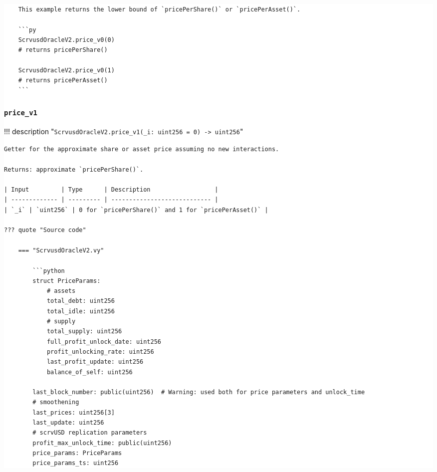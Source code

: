         This example returns the lower bound of `pricePerShare()` or `pricePerAsset()`.

        ```py
        ScrvusdOracleV2.price_v0(0)
        # returns pricePerShare()

        ScrvusdOracleV2.price_v0(1)
        # returns pricePerAsset()
        ```


### `price_v1`
!!! description "`ScrvusdOracleV2.price_v1(_i: uint256 = 0) -> uint256`"

    Getter for the approximate share or asset price assuming no new interactions.

    Returns: approximate `pricePerShare()`.

    | Input         | Type      | Description                  |
    | ------------- | --------- | ---------------------------- |
    | `_i` | `uint256` | 0 for `pricePerShare()` and 1 for `pricePerAsset()` |

    ??? quote "Source code"

        === "ScrvusdOracleV2.vy"

            ```python
            struct PriceParams:
                # assets
                total_debt: uint256
                total_idle: uint256
                # supply
                total_supply: uint256
                full_profit_unlock_date: uint256
                profit_unlocking_rate: uint256
                last_profit_update: uint256
                balance_of_self: uint256

            last_block_number: public(uint256)  # Warning: used both for price parameters and unlock_time
            # smoothening
            last_prices: uint256[3]
            last_update: uint256
            # scrvUSD replication parameters
            profit_max_unlock_time: public(uint256)
            price_params: PriceParams
            price_params_ts: uint256
